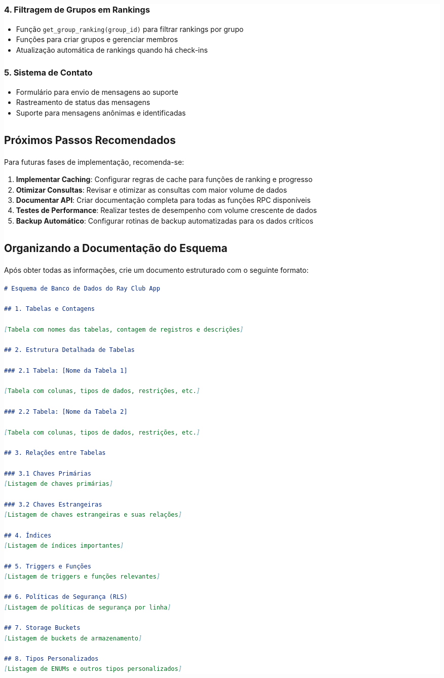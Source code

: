 ### 4. Filtragem de Grupos em Rankings
- Função `get_group_ranking(group_id)` para filtrar rankings por grupo
- Funções para criar grupos e gerenciar membros
- Atualização automática de rankings quando há check-ins

### 5. Sistema de Contato
- Formulário para envio de mensagens ao suporte
- Rastreamento de status das mensagens
- Suporte para mensagens anônimas e identificadas

## Próximos Passos Recomendados

Para futuras fases de implementação, recomenda-se:

1. **Implementar Caching**: Configurar regras de cache para funções de ranking e progresso
2. **Otimizar Consultas**: Revisar e otimizar as consultas com maior volume de dados
3. **Documentar API**: Criar documentação completa para todas as funções RPC disponíveis
4. **Testes de Performance**: Realizar testes de desempenho com volume crescente de dados
5. **Backup Automático**: Configurar rotinas de backup automatizadas para os dados críticos

## Organizando a Documentação do Esquema

Após obter todas as informações, crie um documento estruturado com o seguinte formato:

```markdown
# Esquema de Banco de Dados do Ray Club App

## 1. Tabelas e Contagens

[Tabela com nomes das tabelas, contagem de registros e descrições]

## 2. Estrutura Detalhada de Tabelas

### 2.1 Tabela: [Nome da Tabela 1]

[Tabela com colunas, tipos de dados, restrições, etc.]

### 2.2 Tabela: [Nome da Tabela 2]

[Tabela com colunas, tipos de dados, restrições, etc.]

## 3. Relações entre Tabelas

### 3.1 Chaves Primárias
[Listagem de chaves primárias]

### 3.2 Chaves Estrangeiras
[Listagem de chaves estrangeiras e suas relações]

## 4. Índices
[Listagem de índices importantes]

## 5. Triggers e Funções
[Listagem de triggers e funções relevantes]

## 6. Políticas de Segurança (RLS)
[Listagem de políticas de segurança por linha]

## 7. Storage Buckets
[Listagem de buckets de armazenamento]

## 8. Tipos Personalizados
[Listagem de ENUMs e outros tipos personalizados]
```